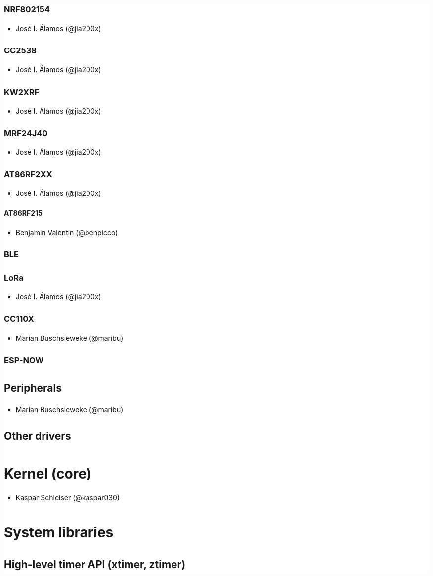 ### NRF802154

 - José I. Álamos (@jia200x)

### CC2538

 - José I. Álamos (@jia200x)

### KW2XRF

 - José I. Álamos (@jia200x)

### MRF24J40

 - José I. Álamos (@jia200x)

### AT86RF2XX

 - José I. Álamos (@jia200x)

#### AT86RF215

 - Benjamin Valentin (@benpicco)

### BLE

### LoRa

 - José I. Álamos (@jia200x)

### CC110X

- Marian Buschsieweke (@maribu)

### ESP-NOW

## Peripherals

- Marian Buschsieweke (@maribu)

## Other drivers

# Kernel (core)

  - Kaspar Schleiser (@kaspar030)

# System libraries

## High-level timer API (xtimer, ztimer)
